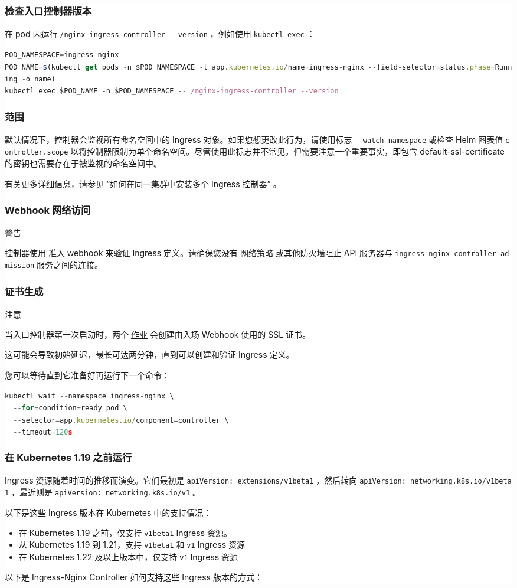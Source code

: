 ### 检查入口控制器版本

在 pod 内运行 `/nginx-ingress-controller --version` ，例如使用 `kubectl exec` ：

```js
POD_NAMESPACE=ingress-nginx
POD_NAME=$(kubectl get pods -n $POD_NAMESPACE -l app.kubernetes.io/name=ingress-nginx --field-selector=status.phase=Running -o name)
kubectl exec $POD_NAME -n $POD_NAMESPACE -- /nginx-ingress-controller --version
```

### 范围

默认情况下，控制器会监视所有命名空间中的 Ingress 对象。如果您想更改此行为，请使用标志 `--watch-namespace` 或检查 Helm 图表值 `controller.scope` 以将控制器限制为单个命名空间。尽管使用此标志并不常见，但需要注意一个重要事实，即包含 default-ssl-certificate 的密钥也需要存在于被监视的命名空间中。

有关更多详细信息，请参见 [“如何在同一集群中安装多个 Ingress 控制器”](https://kubernetes.github.io/ingress-nginx/user-guide/multiple-ingress/) 。

### Webhook 网络访问

警告

控制器使用 [准入 webhook](https://kubernetes.io/docs/reference/access-authn-authz/extensible-admission-controllers/) 来验证 Ingress 定义。请确保您没有 [网络策略](https://kubernetes.io/docs/concepts/services-networking/network-policies/) 或其他防火墙阻止 API 服务器与 `ingress-nginx-controller-admission` 服务之间的连接。

### 证书生成

注意

当入口控制器第一次启动时，两个 [作业](https://kubernetes.io/docs/concepts/workloads/controllers/jobs-run-to-completion/) 会创建由入场 Webhook 使用的 SSL 证书。

这可能会导致初始延迟，最长可达两分钟，直到可以创建和验证 Ingress 定义。

您可以等待直到它准备好再运行下一个命令：

```js
kubectl wait --namespace ingress-nginx \
  --for=condition=ready pod \
  --selector=app.kubernetes.io/component=controller \
  --timeout=120s
```

### 在 Kubernetes 1.19 之前运行

Ingress 资源随着时间的推移而演变。它们最初是 `apiVersion: extensions/v1beta1` ，然后转向 `apiVersion: networking.k8s.io/v1beta1` ，最近则是 `apiVersion: networking.k8s.io/v1` 。

以下是这些 Ingress 版本在 Kubernetes 中的支持情况：

- 在 Kubernetes 1.19 之前，仅支持 `v1beta1` Ingress 资源。
- 从 Kubernetes 1.19 到 1.21，支持 `v1beta1` 和 `v1` Ingress 资源
- 在 Kubernetes 1.22 及以上版本中，仅支持 `v1` Ingress 资源

以下是 Ingress-Nginx Controller 如何支持这些 Ingress 版本的方式：

